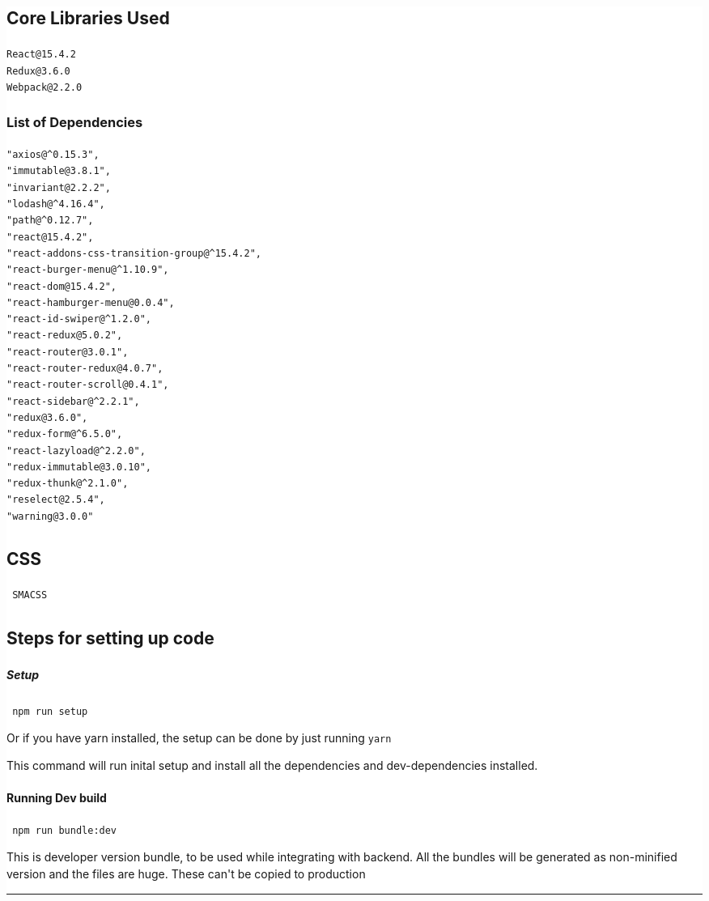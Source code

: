 

## Core Libraries Used
    React@15.4.2
    Redux@3.6.0
    Webpack@2.2.0

### List of Dependencies
    "axios@^0.15.3",
    "immutable@3.8.1",
    "invariant@2.2.2",
    "lodash@^4.16.4",
    "path@^0.12.7",
    "react@15.4.2",
    "react-addons-css-transition-group@^15.4.2",
    "react-burger-menu@^1.10.9",
    "react-dom@15.4.2",
    "react-hamburger-menu@0.0.4",
    "react-id-swiper@^1.2.0",
    "react-redux@5.0.2",
    "react-router@3.0.1",
    "react-router-redux@4.0.7",
    "react-router-scroll@0.4.1",
    "react-sidebar@^2.2.1",
    "redux@3.6.0",
    "redux-form@^6.5.0",
    "react-lazyload@^2.2.0",
    "redux-immutable@3.0.10",
    "redux-thunk@^2.1.0",
    "reselect@2.5.4",
    "warning@3.0.0"

## CSS
     SMACSS

## Steps for setting up code

##### Setup
     npm run setup

Or if you have yarn installed, the setup can be done by just running ``yarn``

This command will run inital setup and install all the dependencies and dev-dependencies installed.

#### Running Dev build

     npm run bundle:dev

This is developer version bundle, to be used while integrating with backend. All the bundles will be generated as non-minified version and the files are huge. These can't be copied to production
<hr />
